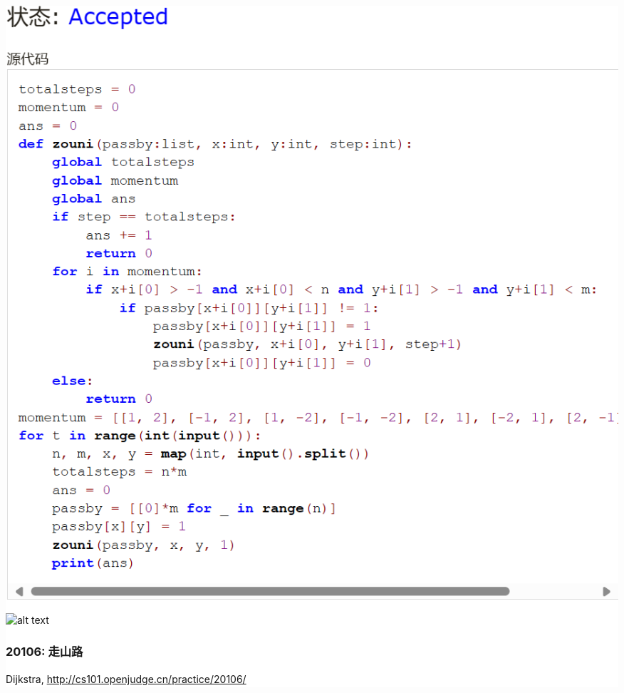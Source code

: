 ![image-20240423231458559](pic\image-20240423231458559.png)

![alt text](image-3.png)



### 20106: 走山路

Dijkstra, http://cs101.openjudge.cn/practice/20106/

